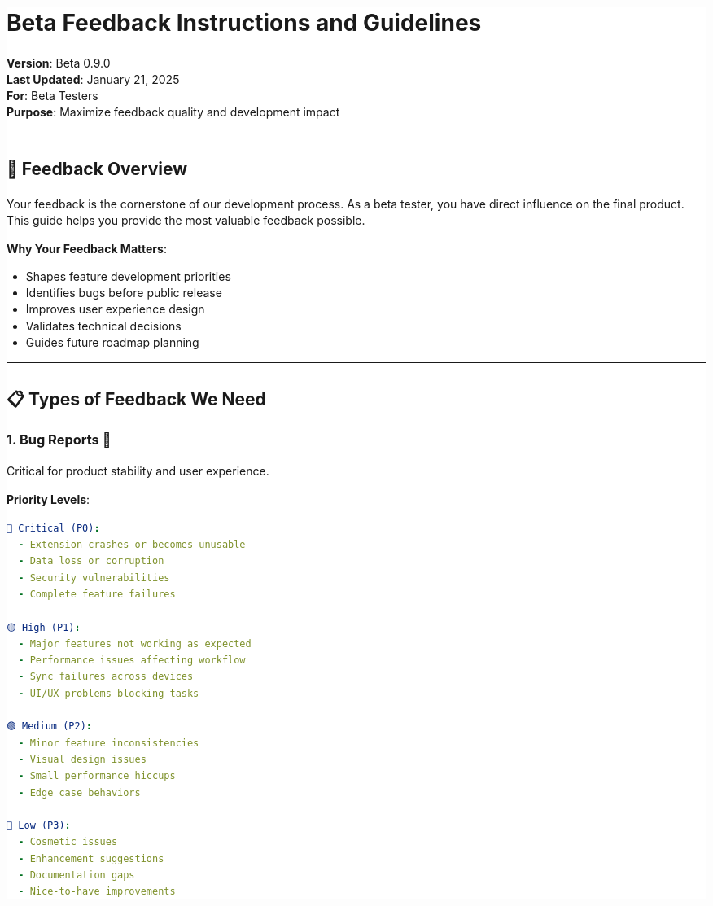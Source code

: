 # Beta Feedback Instructions and Guidelines

**Version**: Beta 0.9.0  
**Last Updated**: January 21, 2025  
**For**: Beta Testers  
**Purpose**: Maximize feedback quality and development impact  

---

## 🎯 Feedback Overview

Your feedback is the cornerstone of our development process. As a beta tester, you have direct influence on the final product. This guide helps you provide the most valuable feedback possible.

**Why Your Feedback Matters**:
- Shapes feature development priorities
- Identifies bugs before public release
- Improves user experience design
- Validates technical decisions
- Guides future roadmap planning

---

## 📋 Types of Feedback We Need

### 1. **Bug Reports** 🐛
Critical for product stability and user experience.

**Priority Levels**:
```yaml
🔴 Critical (P0):
  - Extension crashes or becomes unusable
  - Data loss or corruption
  - Security vulnerabilities
  - Complete feature failures

🟡 High (P1):
  - Major features not working as expected
  - Performance issues affecting workflow
  - Sync failures across devices
  - UI/UX problems blocking tasks

🟢 Medium (P2):
  - Minor feature inconsistencies
  - Visual design issues
  - Small performance hiccups
  - Edge case behaviors

🔵 Low (P3):
  - Cosmetic issues
  - Enhancement suggestions
  - Documentation gaps
  - Nice-to-have improvements
```

